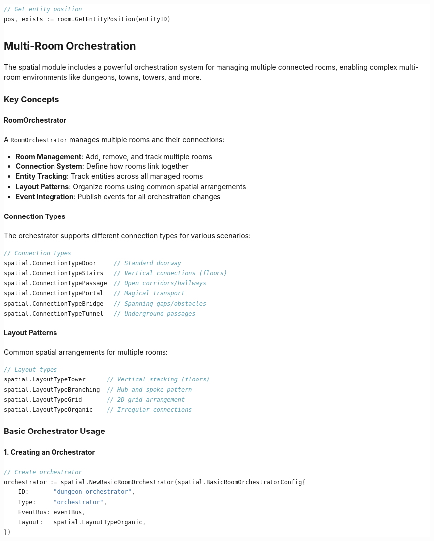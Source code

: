 ```go
// Get entity position
pos, exists := room.GetEntityPosition(entityID)
```

## Multi-Room Orchestration

The spatial module includes a powerful orchestration system for managing multiple connected rooms, enabling complex multi-room environments like dungeons, towns, towers, and more.

### Key Concepts

#### RoomOrchestrator
A `RoomOrchestrator` manages multiple rooms and their connections:
- **Room Management**: Add, remove, and track multiple rooms
- **Connection System**: Define how rooms link together
- **Entity Tracking**: Track entities across all managed rooms
- **Layout Patterns**: Organize rooms using common spatial arrangements
- **Event Integration**: Publish events for all orchestration changes

#### Connection Types
The orchestrator supports different connection types for various scenarios:

```go
// Connection types
spatial.ConnectionTypeDoor     // Standard doorway
spatial.ConnectionTypeStairs   // Vertical connections (floors)
spatial.ConnectionTypePassage  // Open corridors/hallways
spatial.ConnectionTypePortal   // Magical transport
spatial.ConnectionTypeBridge   // Spanning gaps/obstacles
spatial.ConnectionTypeTunnel   // Underground passages
```

#### Layout Patterns
Common spatial arrangements for multiple rooms:

```go
// Layout types
spatial.LayoutTypeTower      // Vertical stacking (floors)
spatial.LayoutTypeBranching  // Hub and spoke pattern
spatial.LayoutTypeGrid       // 2D grid arrangement
spatial.LayoutTypeOrganic    // Irregular connections
```

### Basic Orchestrator Usage

#### 1. Creating an Orchestrator

```go
// Create orchestrator
orchestrator := spatial.NewBasicRoomOrchestrator(spatial.BasicRoomOrchestratorConfig{
    ID:       "dungeon-orchestrator",
    Type:     "orchestrator",
    EventBus: eventBus,
    Layout:   spatial.LayoutTypeOrganic,
})
```

